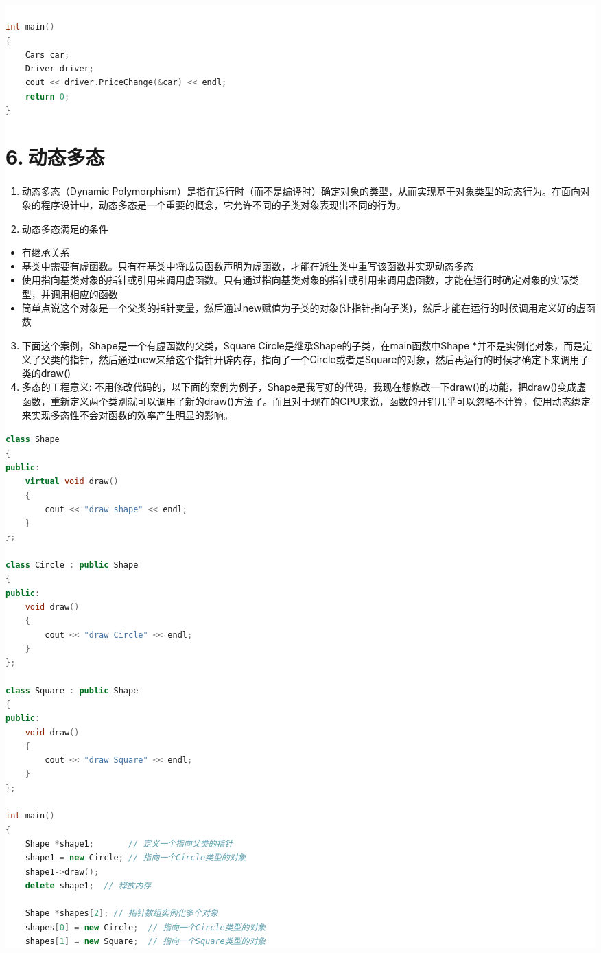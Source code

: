 ```cpp

int main()
{
    Cars car;
    Driver driver;
    cout << driver.PriceChange(&car) << endl;
    return 0;
}
```



# 6. 动态多态
1. 动态多态（Dynamic Polymorphism）是指在运行时（而不是编译时）确定对象的类型，从而实现基于对象类型的动态行为。在面向对象的程序设计中，动态多态是一个重要的概念，它允许不同的子类对象表现出不同的行为。

2. 动态多态满足的条件
- 有继承关系
- 基类中需要有虚函数。只有在基类中将成员函数声明为虚函数，才能在派生类中重写该函数并实现动态多态
- 使用指向基类对象的指针或引用来调用虚函数。只有通过指向基类对象的指针或引用来调用虚函数，才能在运行时确定对象的实际类型，并调用相应的函数
- 简单点说这个对象是一个父类的指针变量，然后通过new赋值为子类的对象(让指针指向子类)，然后才能在运行的时候调用定义好的虚函数

3. 下面这个案例，Shape是一个有虚函数的父类，Square Circle是继承Shape的子类，在main函数中Shape *并不是实例化对象，而是定义了父类的指针，然后通过new来给这个指针开辟内存，指向了一个Circle或者是Square的对象，然后再运行的时候才确定下来调用子类的draw()
4. 多态的工程意义: 不用修改代码的，以下面的案例为例子，Shape是我写好的代码，我现在想修改一下draw()的功能，把draw()变成虚函数，重新定义两个类别就可以调用了新的draw()方法了。而且对于现在的CPU来说，函数的开销几乎可以忽略不计算，使用动态绑定来实现多态性不会对函数的效率产生明显的影响。
```cpp
class Shape
{
public:
    virtual void draw()
    {
        cout << "draw shape" << endl;
    }
};

class Circle : public Shape
{
public:
    void draw()
    {
        cout << "draw Circle" << endl;
    }
};

class Square : public Shape
{
public:
    void draw()
    {
        cout << "draw Square" << endl;
    }
};

int main()
{
    Shape *shape1;       // 定义一个指向父类的指针
    shape1 = new Circle; // 指向一个Circle类型的对象
    shape1->draw();  
    delete shape1;  // 释放内存

    Shape *shapes[2]; // 指针数组实例化多个对象
    shapes[0] = new Circle;  // 指向一个Circle类型的对象
    shapes[1] = new Square;  // 指向一个Square类型的对象
```